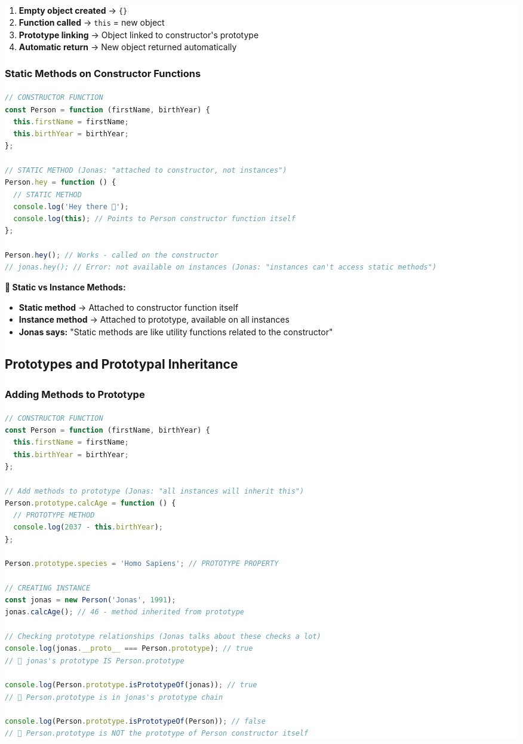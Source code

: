 1. **Empty object created** → `{}`
2. **Function called** → `this` = new object
3. **Prototype linking** → Object linked to constructor's prototype
4. **Automatic return** → New object returned automatically

### Static Methods on Constructor Functions

```javascript
// CONSTRUCTOR FUNCTION
const Person = function (firstName, birthYear) {
  this.firstName = firstName;
  this.birthYear = birthYear;
};

// STATIC METHOD (Jonas: "attached to constructor, not instances")
Person.hey = function () {
  // STATIC METHOD
  console.log('Hey there 👋');
  console.log(this); // Points to Person constructor function itself
};

Person.hey(); // Works - called on the constructor
// jonas.hey(); // Error: not available on instances (Jonas: "instances can't access static methods")
```

**🎯 Static vs Instance Methods:**

- **Static method** → Attached to constructor function itself
- **Instance method** → Attached to prototype, available on all instances
- **Jonas says:** "Static methods are like utility functions related to the constructor"

## Prototypes and Prototypal Inheritance

### Adding Methods to Prototype

```javascript
// CONSTRUCTOR FUNCTION
const Person = function (firstName, birthYear) {
  this.firstName = firstName;
  this.birthYear = birthYear;
};

// Add methods to prototype (Jonas: "all instances will inherit this")
Person.prototype.calcAge = function () {
  // PROTOTYPE METHOD
  console.log(2037 - this.birthYear);
};

Person.prototype.species = 'Homo Sapiens'; // PROTOTYPE PROPERTY

// CREATING INSTANCE
const jonas = new Person('Jonas', 1991);
jonas.calcAge(); // 46 - method inherited from prototype

// Checking prototype relationships (Jonas talks about these checks a lot)
console.log(jonas.__proto__ === Person.prototype); // true
// 📝 jonas's prototype IS Person.prototype

console.log(Person.prototype.isPrototypeOf(jonas)); // true
// 📝 Person.prototype is in jonas's prototype chain

console.log(Person.prototype.isPrototypeOf(Person)); // false
// 📝 Person.prototype is NOT the prototype of Person constructor itself
```